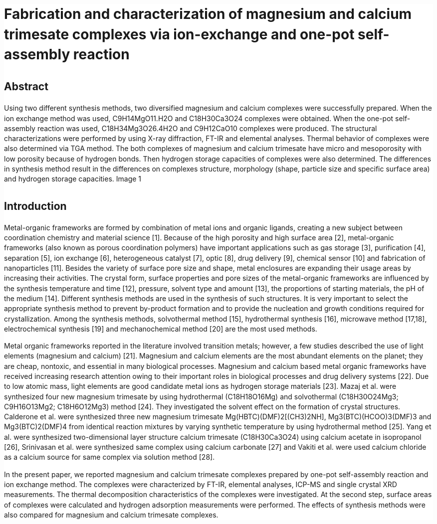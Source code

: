 # Fabrication and characterization of magnesium and calcium trimesate complexes via ion-exchange and one-pot self-assembly reaction

## Abstract
Using two different synthesis methods, two diversified magnesium and calcium complexes were successfully prepared. When the ion exchange method was used, C9H14MgO11.H2O and C18H30Ca3O24 complexes were obtained. When the one-pot self-assembly reaction was used, C18H34Mg3O26.4H2O and C9H12CaO10 complexes were produced. The structural characterizations were performed by using X-ray diffraction, FT-IR and elemental analyses. Thermal behavior of complexes were also determined via TGA method. The both complexes of magnesium and calcium trimesate have micro and mesoporosity with low porosity because of hydrogen bonds. Then hydrogen storage capacities of complexes were also determined. The differences in synthesis method result in the differences on complexes structure, morphology (shape, particle size and specific surface area) and hydrogen storage capacities. Image 1

## Introduction

Metal-organic frameworks are formed by combination of metal ions and organic ligands, creating a new subject between coordination chemistry and material science [1]. Because of the high porosity and high surface area [2], metal-organic frameworks (also known as porous coordination polymers) have important applications such as gas storage [3], purification [4], separation [5], ion exchange [6], heterogeneous catalyst [7], optic [8], drug delivery [9], chemical sensor [10] and fabrication of nanoparticles [11]. Besides the variety of surface pore size and shape, metal enclosures are expanding their usage areas by increasing their activities. The crystal form, surface properties and pore sizes of the metal-organic frameworks are influenced by the synthesis temperature and time [12], pressure, solvent type and amount [13], the proportions of starting materials, the pH of the medium [14]. Different synthesis methods are used in the synthesis of such structures. It is very important to select the appropriate synthesis method to prevent by-product formation and to provide the nucleation and growth conditions required for crystallization. Among the synthesis methods, solvothermal method [15], hydrothermal synthesis [16], microwave method [17,18], electrochemical synthesis [19] and mechanochemical method [20] are the most used methods.

Metal organic frameworks reported in the literature involved transition metals; however, a few studies described the use of light elements (magnesium and calcium) [21]. Magnesium and calcium elements are the most abundant elements on the planet; they are cheap, nontoxic, and essential in many biological processes. Magnesium and calcium based metal organic frameworks have received increasing research attention owing to their important roles in biological processes and drug delivery systems [22]. Due to low atomic mass, light elements are good candidate metal ions as hydrogen storage materials [23]. Mazaj et al. were synthesized four new magnesium trimesate by using hydrothermal (C18H18O16Mg) and solvothermal (C18H30O24Mg3; C9H16O13Mg2; C18H6O12Mg3) method [24]. They investigated the solvent effect on the formation of crystal structures. Calderone et al. were synthesized three new magnesium trimesate Mg(HBTC)(DMF)2[(CH3)2NH], Mg3(BTC)(HCOO)3(DMF)3 and Mg3(BTC)2(DMF)4 from identical reaction mixtures by varying synthetic temperature by using hydrothermal method [25]. Yang et al. were synthesized two-dimensional layer structure calcium trimesate (C18H30Ca3O24) using calcium acetate in isopropanol [26], Srinivasan et al. were synthesized same complex using calcium carbonate [27] and Vakiti et al. were used calcium chloride as a calcium source for same complex via solution method [28].

In the present paper, we reported magnesium and calcium trimesate complexes prepared by one-pot self-assembly reaction and ion exchange method. The complexes were characterized by FT-IR, elemental analyses, ICP-MS and single crystal XRD measurements. The thermal decomposition characteristics of the complexes were investigated. At the second step, surface areas of complexes were calculated and hydrogen adsorption measurements were performed. The effects of synthesis methods were also compared for magnesium and calcium trimesate complexes.

